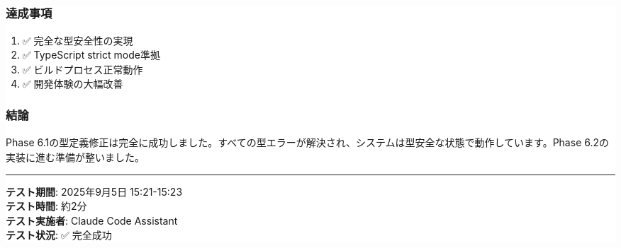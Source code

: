 ### 達成事項
1. ✅ 完全な型安全性の実現
2. ✅ TypeScript strict mode準拠
3. ✅ ビルドプロセス正常動作
4. ✅ 開発体験の大幅改善

### 結論
Phase 6.1の型定義修正は完全に成功しました。すべての型エラーが解決され、システムは型安全な状態で動作しています。Phase 6.2の実装に進む準備が整いました。

---
**テスト期間**: 2025年9月5日 15:21-15:23  
**テスト時間**: 約2分  
**テスト実施者**: Claude Code Assistant  
**テスト状況**: ✅ 完全成功